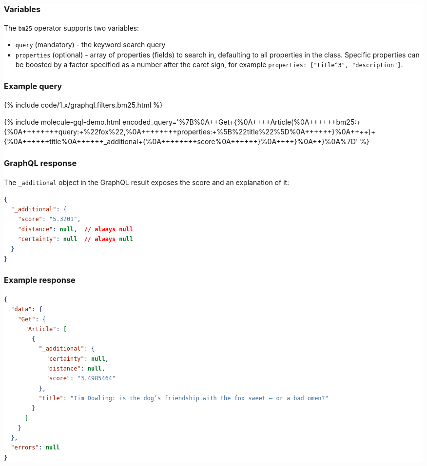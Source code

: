 ```json
```

### Variables
The `bm25` operator supports two variables:
* `query` (mandatory) - the keyword search query
* `properties` (optional) - array of properties (fields) to search in, defaulting to all properties in the class. Specific properties can be boosted by a factor specified as a number after the caret sign, for example `properties: ["title^3", "description"]`.

### Example query

{% include code/1.x/graphql.filters.bm25.html %}

{% include molecule-gql-demo.html encoded_query='%7B%0A++Get+{%0A++++Article(%0A++++++bm25:+{%0A++++++++query:+%22fox%22,%0A++++++++properties:+%5B%22title%22%5D%0A++++++}%0A++++)+{%0A++++++title%0A++++++_additional+{%0A++++++++score%0A++++++}%0A++++}%0A++}%0A%7D' %}

### GraphQL response

The `_additional` object in the GraphQL result exposes the score and an explanation of it:

```json
{
  "_additional": {
    "score": "5.3201",
    "distance": null,  // always null
    "certainty": null  // always null
  }
}
```

### Example response

```json
{
  "data": {
    "Get": {
      "Article": [
        {
          "_additional": {
            "certainty": null,
            "distance": null,
            "score": "3.4985464"
          },
          "title": "Tim Dowling: is the dog’s friendship with the fox sweet – or a bad omen?"
        }
      ]
    }
  },
  "errors": null
}
```
